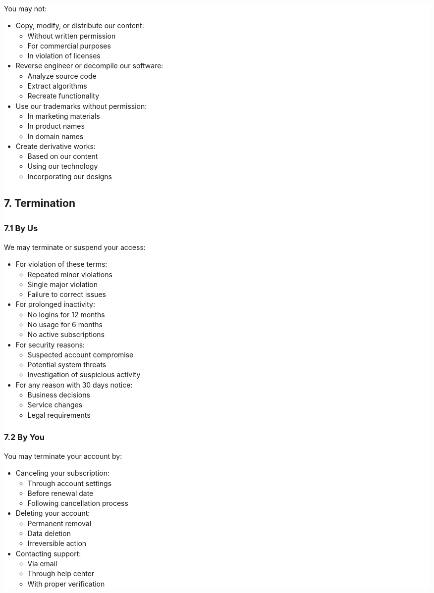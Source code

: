 You may not:

- Copy, modify, or distribute our content:
  - Without written permission
  - For commercial purposes
  - In violation of licenses
- Reverse engineer or decompile our software:
  - Analyze source code
  - Extract algorithms
  - Recreate functionality
- Use our trademarks without permission:
  - In marketing materials
  - In product names
  - In domain names
- Create derivative works:
  - Based on our content
  - Using our technology
  - Incorporating our designs

## 7. Termination

### 7.1 By Us

We may terminate or suspend your access:

- For violation of these terms:
  - Repeated minor violations
  - Single major violation
  - Failure to correct issues
- For prolonged inactivity:
  - No logins for 12 months
  - No usage for 6 months
  - No active subscriptions
- For security reasons:
  - Suspected account compromise
  - Potential system threats
  - Investigation of suspicious activity
- For any reason with 30 days notice:
  - Business decisions
  - Service changes
  - Legal requirements

### 7.2 By You

You may terminate your account by:

- Canceling your subscription:
  - Through account settings
  - Before renewal date
  - Following cancellation process
- Deleting your account:
  - Permanent removal
  - Data deletion
  - Irreversible action
- Contacting support:
  - Via email
  - Through help center
  - With proper verification
